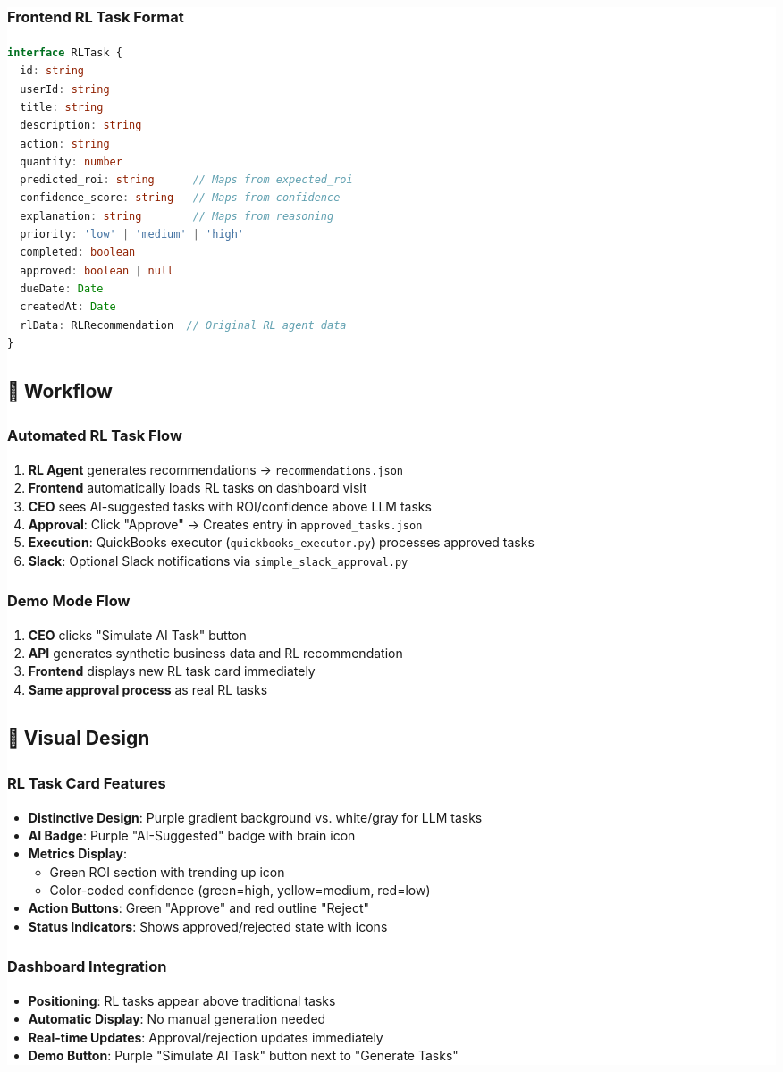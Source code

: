### Frontend RL Task Format
```typescript
interface RLTask {
  id: string
  userId: string
  title: string
  description: string
  action: string
  quantity: number
  predicted_roi: string      // Maps from expected_roi
  confidence_score: string   // Maps from confidence
  explanation: string        // Maps from reasoning
  priority: 'low' | 'medium' | 'high'
  completed: boolean
  approved: boolean | null
  dueDate: Date
  createdAt: Date
  rlData: RLRecommendation  // Original RL agent data
}
```

## 🚀 Workflow

### Automated RL Task Flow
1. **RL Agent** generates recommendations → `recommendations.json`
2. **Frontend** automatically loads RL tasks on dashboard visit
3. **CEO** sees AI-suggested tasks with ROI/confidence above LLM tasks
4. **Approval**: Click "Approve" → Creates entry in `approved_tasks.json`
5. **Execution**: QuickBooks executor (`quickbooks_executor.py`) processes approved tasks
6. **Slack**: Optional Slack notifications via `simple_slack_approval.py`

### Demo Mode Flow
1. **CEO** clicks "Simulate AI Task" button
2. **API** generates synthetic business data and RL recommendation
3. **Frontend** displays new RL task card immediately
4. **Same approval process** as real RL tasks

## 🎨 Visual Design

### RL Task Card Features
- **Distinctive Design**: Purple gradient background vs. white/gray for LLM tasks
- **AI Badge**: Purple "AI-Suggested" badge with brain icon
- **Metrics Display**: 
  - Green ROI section with trending up icon
  - Color-coded confidence (green=high, yellow=medium, red=low)
- **Action Buttons**: Green "Approve" and red outline "Reject"
- **Status Indicators**: Shows approved/rejected state with icons

### Dashboard Integration
- **Positioning**: RL tasks appear above traditional tasks
- **Automatic Display**: No manual generation needed
- **Real-time Updates**: Approval/rejection updates immediately
- **Demo Button**: Purple "Simulate AI Task" button next to "Generate Tasks"

